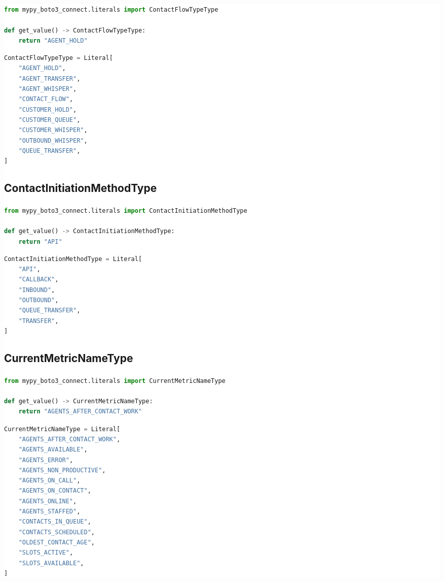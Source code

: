 ```python title="Usage Example"
from mypy_boto3_connect.literals import ContactFlowTypeType

def get_value() -> ContactFlowTypeType:
    return "AGENT_HOLD"
```

```python title="Definition"
ContactFlowTypeType = Literal[
    "AGENT_HOLD",
    "AGENT_TRANSFER",
    "AGENT_WHISPER",
    "CONTACT_FLOW",
    "CUSTOMER_HOLD",
    "CUSTOMER_QUEUE",
    "CUSTOMER_WHISPER",
    "OUTBOUND_WHISPER",
    "QUEUE_TRANSFER",
]
```
## ContactInitiationMethodType

```python title="Usage Example"
from mypy_boto3_connect.literals import ContactInitiationMethodType

def get_value() -> ContactInitiationMethodType:
    return "API"
```

```python title="Definition"
ContactInitiationMethodType = Literal[
    "API",
    "CALLBACK",
    "INBOUND",
    "OUTBOUND",
    "QUEUE_TRANSFER",
    "TRANSFER",
]
```
## CurrentMetricNameType

```python title="Usage Example"
from mypy_boto3_connect.literals import CurrentMetricNameType

def get_value() -> CurrentMetricNameType:
    return "AGENTS_AFTER_CONTACT_WORK"
```

```python title="Definition"
CurrentMetricNameType = Literal[
    "AGENTS_AFTER_CONTACT_WORK",
    "AGENTS_AVAILABLE",
    "AGENTS_ERROR",
    "AGENTS_NON_PRODUCTIVE",
    "AGENTS_ON_CALL",
    "AGENTS_ON_CONTACT",
    "AGENTS_ONLINE",
    "AGENTS_STAFFED",
    "CONTACTS_IN_QUEUE",
    "CONTACTS_SCHEDULED",
    "OLDEST_CONTACT_AGE",
    "SLOTS_ACTIVE",
    "SLOTS_AVAILABLE",
]
```